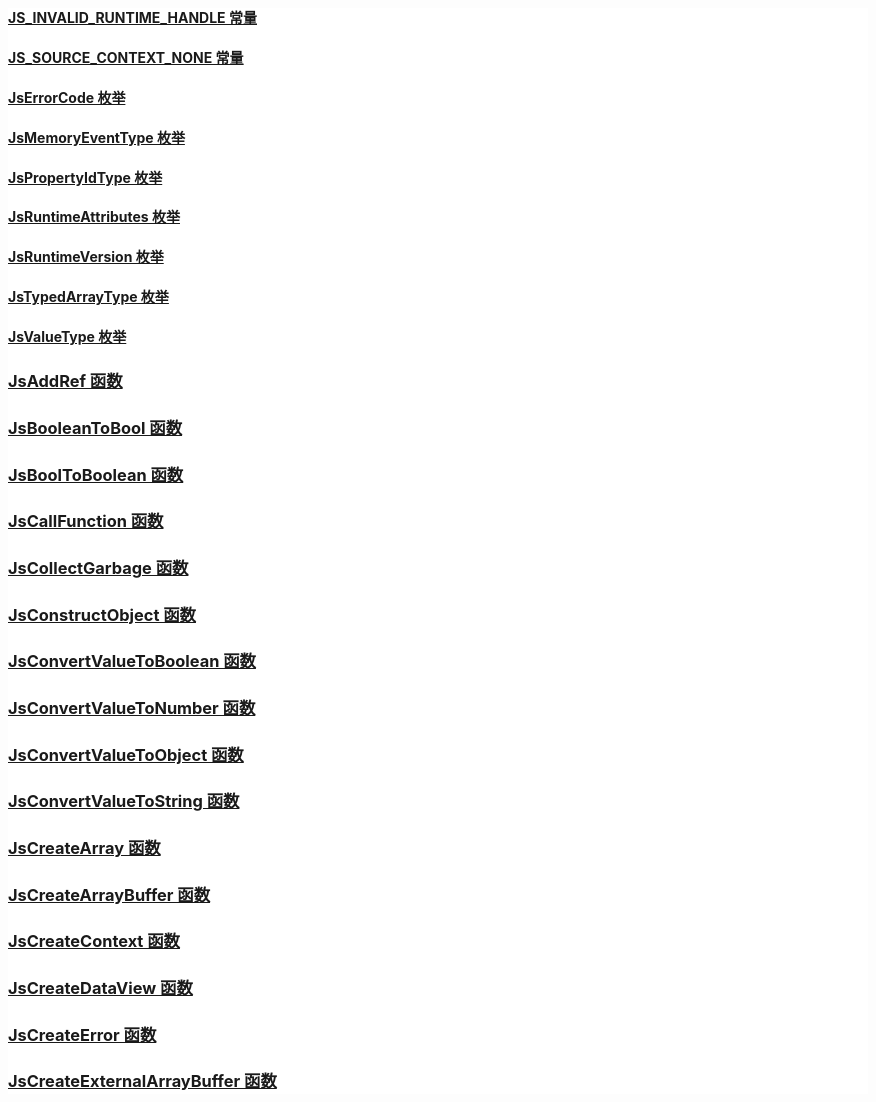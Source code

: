 #### [JS_INVALID_RUNTIME_HANDLE 常量](chakra-hosting/js-invalid-runtime-handle-constant.md)
#### [JS_SOURCE_CONTEXT_NONE 常量](chakra-hosting/js-source-context-none-constant.md)
#### [JsErrorCode 枚举](chakra-hosting/jserrorcode-enumeration.md)
#### [JsMemoryEventType 枚举](chakra-hosting/jsmemoryeventtype-enumeration.md)
#### [JsPropertyIdType 枚举](chakra-hosting/jspropertyidtype-enumeration.md)
#### [JsRuntimeAttributes 枚举](chakra-hosting/jsruntimeattributes-enumeration.md)
#### [JsRuntimeVersion 枚举](chakra-hosting/jsruntimeversion-enumeration.md)
#### [JsTypedArrayType 枚举](chakra-hosting/jstypedarraytype-enumeration.md)
#### [JsValueType 枚举](chakra-hosting/jsvaluetype-enumeration.md)
### [JsAddRef 函数](chakra-hosting/jsaddref-function.md)
### [JsBooleanToBool 函数](chakra-hosting/jsbooleantobool-function.md)
### [JsBoolToBoolean 函数](chakra-hosting/jsbooltoboolean-function.md)
### [JsCallFunction 函数](chakra-hosting/jscallfunction-function.md)
### [JsCollectGarbage 函数](chakra-hosting/jscollectgarbage-function.md)
### [JsConstructObject 函数](chakra-hosting/jsconstructobject-function.md)
### [JsConvertValueToBoolean 函数](chakra-hosting/jsconvertvaluetoboolean-function.md)
### [JsConvertValueToNumber 函数](chakra-hosting/jsconvertvaluetonumber-function.md)
### [JsConvertValueToObject 函数](chakra-hosting/jsconvertvaluetoobject-function.md)
### [JsConvertValueToString 函数](chakra-hosting/jsconvertvaluetostring-function.md)
### [JsCreateArray 函数](chakra-hosting/jscreatearray-function.md)
### [JsCreateArrayBuffer 函数](chakra-hosting/jscreatearraybuffer-function.md)
### [JsCreateContext 函数](chakra-hosting/jscreatecontext-function.md)
### [JsCreateDataView 函数](chakra-hosting/jscreatedataview-function.md)
### [JsCreateError 函数](chakra-hosting/jscreateerror-function.md)
### [JsCreateExternalArrayBuffer 函数](chakra-hosting/jscreateexternalarraybuffer-function.md)